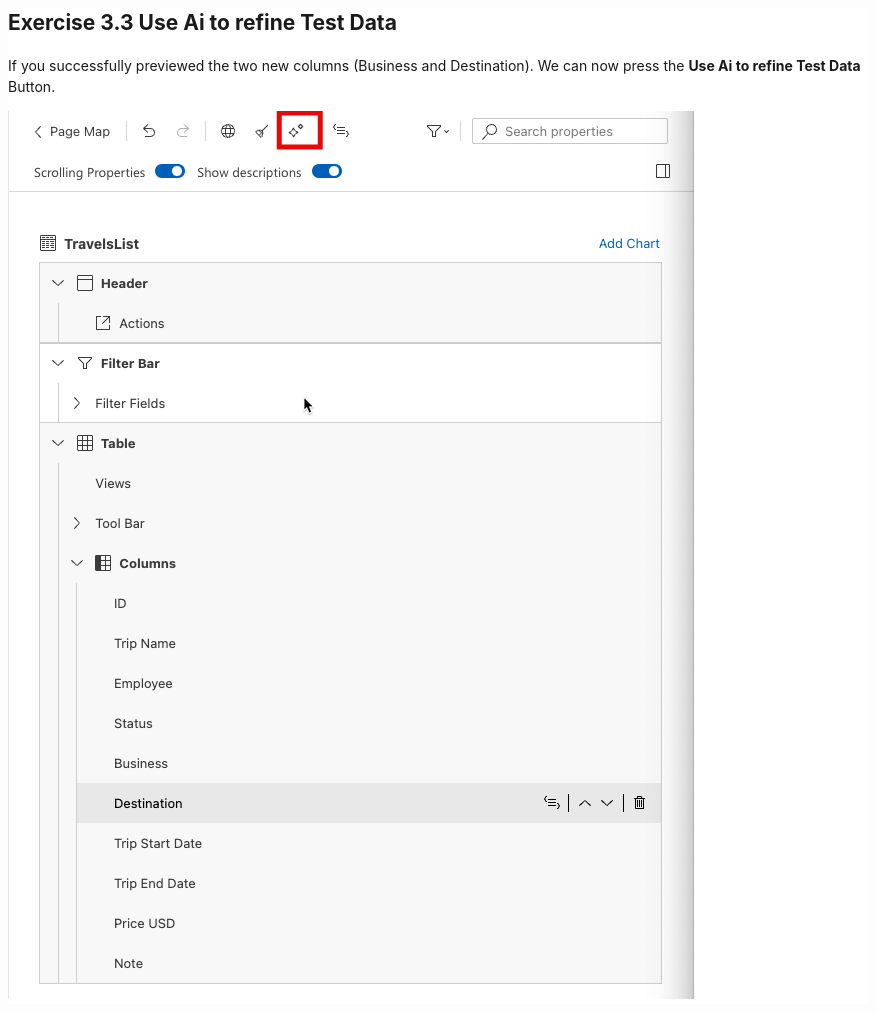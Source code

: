 ## Exercise 3.3 Use Ai to refine Test Data 

 If you successfully previewed the two new columns (Business and Destination). We can now press the **Use Ai to refine Test Data** Button. 

 ![image](ex3img21.png)

